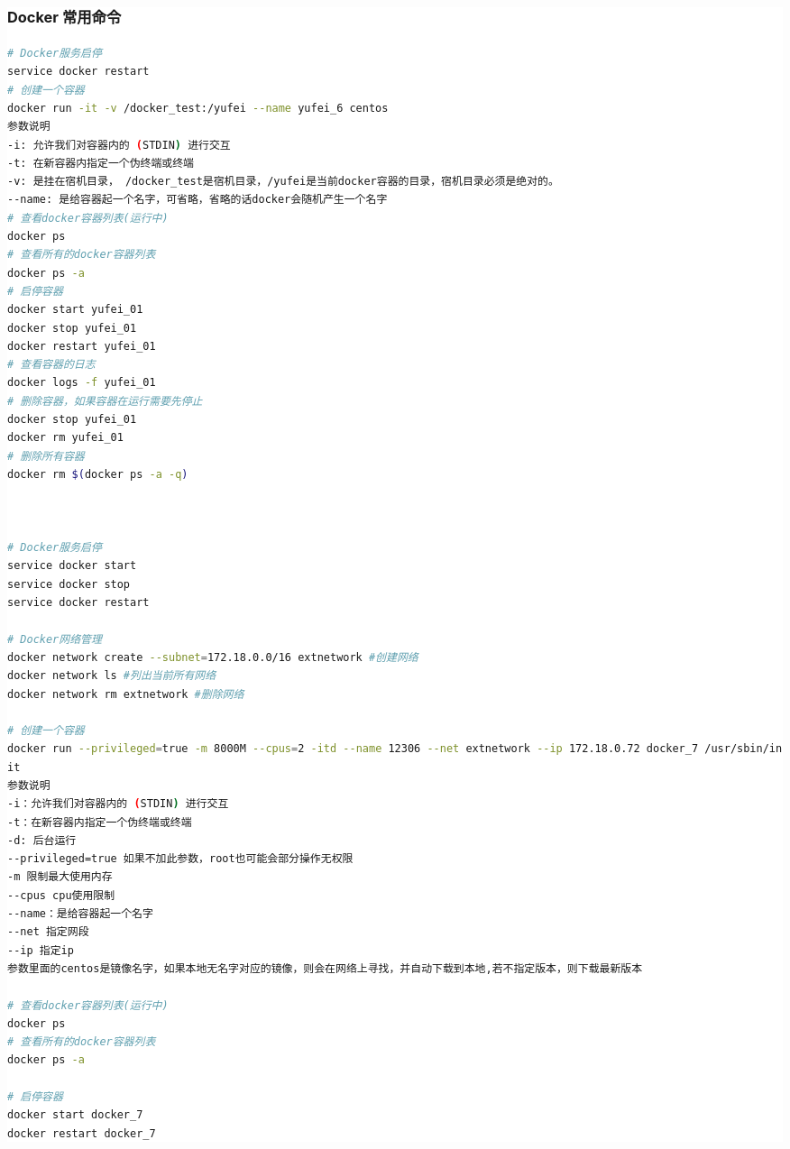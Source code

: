 ### Docker 常用命令

```bash
# Docker服务启停
service docker restart
# 创建一个容器
docker run -it -v /docker_test:/yufei --name yufei_6 centos
参数说明
-i: 允许我们对容器内的 (STDIN) 进行交互
-t: 在新容器内指定一个伪终端或终端
-v: 是挂在宿机目录， /docker_test是宿机目录，/yufei是当前docker容器的目录，宿机目录必须是绝对的。
--name: 是给容器起一个名字，可省略，省略的话docker会随机产生一个名字
# 查看docker容器列表(运行中)
docker ps
# 查看所有的docker容器列表
docker ps -a
# 启停容器
docker start yufei_01
docker stop yufei_01
docker restart yufei_01
# 查看容器的日志
docker logs -f yufei_01
# 删除容器，如果容器在运行需要先停止
docker stop yufei_01
docker rm yufei_01
# 删除所有容器
docker rm $(docker ps -a -q)



# Docker服务启停
service docker start
service docker stop
service docker restart

# Docker网络管理
docker network create --subnet=172.18.0.0/16 extnetwork #创建网络
docker network ls #列出当前所有网络
docker network rm extnetwork #删除网络

# 创建一个容器
docker run --privileged=true -m 8000M --cpus=2 -itd --name 12306 --net extnetwork --ip 172.18.0.72 docker_7 /usr/sbin/init
参数说明
-i：允许我们对容器内的 (STDIN) 进行交互
-t：在新容器内指定一个伪终端或终端
-d: 后台运行
--privileged=true 如果不加此参数，root也可能会部分操作无权限
-m 限制最大使用内存
--cpus cpu使用限制
--name：是给容器起一个名字
--net 指定网段
--ip 指定ip
参数里面的centos是镜像名字，如果本地无名字对应的镜像，则会在网络上寻找，并自动下载到本地,若不指定版本，则下载最新版本

# 查看docker容器列表(运行中)
docker ps
# 查看所有的docker容器列表
docker ps -a

# 启停容器
docker start docker_7
docker restart docker_7
```